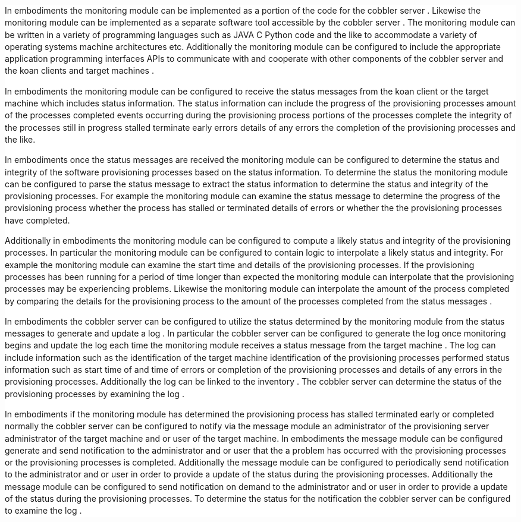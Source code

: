 In embodiments the monitoring module can be implemented as a portion of the code for the cobbler server . Likewise the monitoring module can be implemented as a separate software tool accessible by the cobbler server . The monitoring module can be written in a variety of programming languages such as JAVA C Python code and the like to accommodate a variety of operating systems machine architectures etc. Additionally the monitoring module can be configured to include the appropriate application programming interfaces APIs to communicate with and cooperate with other components of the cobbler server and the koan clients and target machines .

In embodiments the monitoring module can be configured to receive the status messages from the koan client or the target machine which includes status information. The status information can include the progress of the provisioning processes amount of the processes completed events occurring during the provisioning process portions of the processes complete the integrity of the processes still in progress stalled terminate early errors details of any errors the completion of the provisioning processes and the like.

In embodiments once the status messages are received the monitoring module can be configured to determine the status and integrity of the software provisioning processes based on the status information. To determine the status the monitoring module can be configured to parse the status message to extract the status information to determine the status and integrity of the provisioning processes. For example the monitoring module can examine the status message to determine the progress of the provisioning process whether the process has stalled or terminated details of errors or whether the the provisioning processes have completed.

Additionally in embodiments the monitoring module can be configured to compute a likely status and integrity of the provisioning processes. In particular the monitoring module can be configured to contain logic to interpolate a likely status and integrity. For example the monitoring module can examine the start time and details of the provisioning processes. If the provisioning processes has been running for a period of time longer than expected the monitoring module can interpolate that the provisioning processes may be experiencing problems. Likewise the monitoring module can interpolate the amount of the process completed by comparing the details for the provisioning process to the amount of the processes completed from the status messages .

In embodiments the cobbler server can be configured to utilize the status determined by the monitoring module from the status messages to generate and update a log . In particular the cobbler server can be configured to generate the log once monitoring begins and update the log each time the monitoring module receives a status message from the target machine . The log can include information such as the identification of the target machine identification of the provisioning processes performed status information such as start time of and time of errors or completion of the provisioning processes and details of any errors in the provisioning processes. Additionally the log can be linked to the inventory . The cobbler server can determine the status of the provisioning processes by examining the log .

In embodiments if the monitoring module has determined the provisioning process has stalled terminated early or completed normally the cobbler server can be configured to notify via the message module an administrator of the provisioning server administrator of the target machine and or user of the target machine. In embodiments the message module can be configured generate and send notification to the administrator and or user that the a problem has occurred with the provisioning processes or the provisioning processes is completed. Additionally the message module can be configured to periodically send notification to the administrator and or user in order to provide a update of the status during the provisioning processes. Additionally the message module can be configured to send notification on demand to the administrator and or user in order to provide a update of the status during the provisioning processes. To determine the status for the notification the cobbler server can be configured to examine the log .
